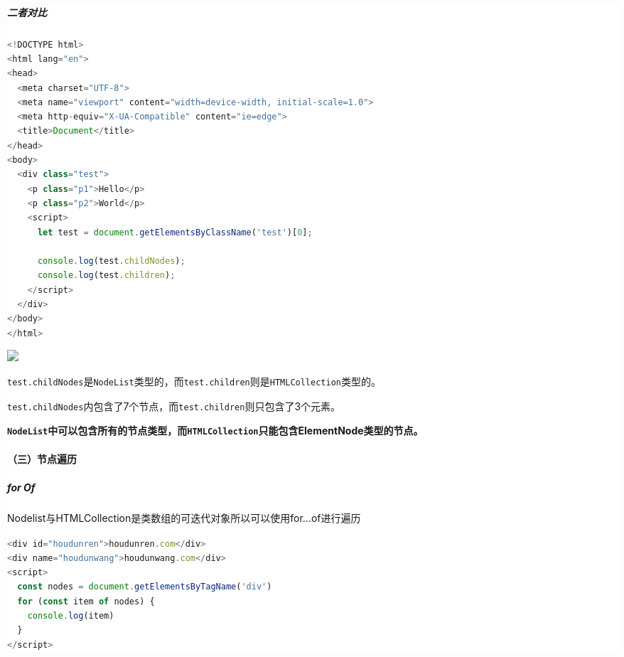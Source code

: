 



##### 二者对比

```js
<!DOCTYPE html>
<html lang="en">
<head>
  <meta charset="UTF-8">
  <meta name="viewport" content="width=device-width, initial-scale=1.0">
  <meta http-equiv="X-UA-Compatible" content="ie=edge">
  <title>Document</title>
</head>
<body>
  <div class="test">
    <p class="p1">Hello</p>
    <p class="p2">World</p>
    <script>
      let test = document.getElementsByClassName('test')[0];

      console.log(test.childNodes);
      console.log(test.children);
    </script>
  </div>
</body>
</html>

```

![](E:\note\前端\笔记\js\dom&&bom\二者对比.png)

`test.childNodes`是`NodeList`类型的，而`test.children`则是`HTMLCollection`类型的。

`test.childNodes`内包含了7个节点，而`test.children`则只包含了3个元素。



**`NodeList`中可以包含所有的节点类型，而`HTMLCollection`只能包含ElementNode类型的节点。**



#### （三）节点遍历



##### for Of

Nodelist与HTMLCollection是类数组的可迭代对象所以可以使用for...of进行遍历

```js
<div id="houdunren">houdunren.com</div>
<div name="houdunwang">houdunwang.com</div>
<script>
  const nodes = document.getElementsByTagName('div')
  for (const item of nodes) {
    console.log(item)
  }
</script>
```
